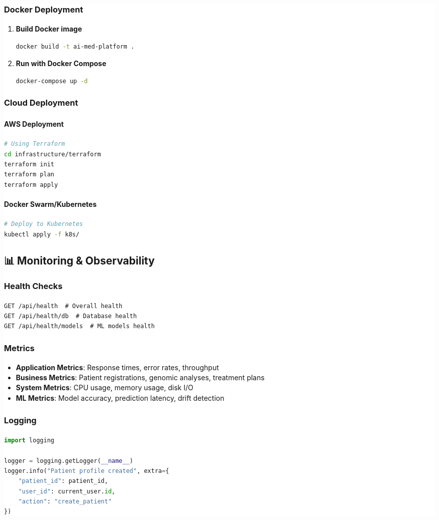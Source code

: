 ### Docker Deployment

1. **Build Docker image**
   ```bash
   docker build -t ai-med-platform .
   ```

2. **Run with Docker Compose**
   ```bash
   docker-compose up -d
   ```

### Cloud Deployment

#### AWS Deployment
```bash
# Using Terraform
cd infrastructure/terraform
terraform init
terraform plan
terraform apply
```

#### Docker Swarm/Kubernetes
```bash
# Deploy to Kubernetes
kubectl apply -f k8s/
```

## 📊 Monitoring & Observability

### Health Checks

```http
GET /api/health  # Overall health
GET /api/health/db  # Database health
GET /api/health/models  # ML models health
```

### Metrics

- **Application Metrics**: Response times, error rates, throughput
- **Business Metrics**: Patient registrations, genomic analyses, treatment plans
- **System Metrics**: CPU usage, memory usage, disk I/O
- **ML Metrics**: Model accuracy, prediction latency, drift detection

### Logging

```python
import logging

logger = logging.getLogger(__name__)
logger.info("Patient profile created", extra={
    "patient_id": patient_id,
    "user_id": current_user.id,
    "action": "create_patient"
})
```
